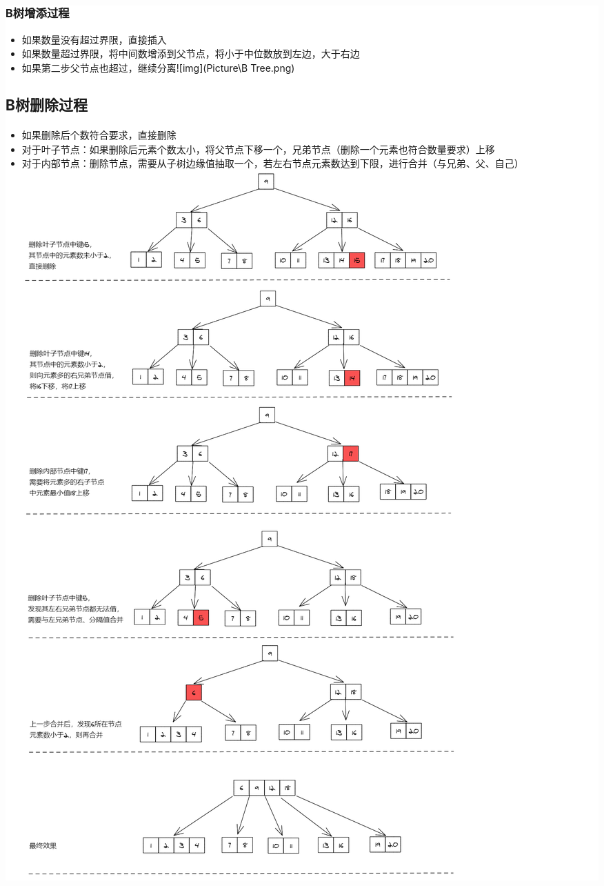 ### B树增添过程

+ 如果数量没有超过界限，直接插入
+ 如果数量超过界限，将中间数增添到父节点，将小于中位数放到左边，大于右边
+ 如果第二步父节点也超过，继续分离![img](Picture\B Tree.png)

## B树删除过程

+ 如果删除后个数符合要求，直接删除
+ 对于叶子节点：如果删除后元素个数太小，将父节点下移一个，兄弟节点（删除一个元素也符合数量要求）上移
+ 对于内部节点：删除节点，需要从子树边缘值抽取一个，若左右节点元素数达到下限，进行合并（与兄弟、父、自己）![img](Picture\B树删除.png)
